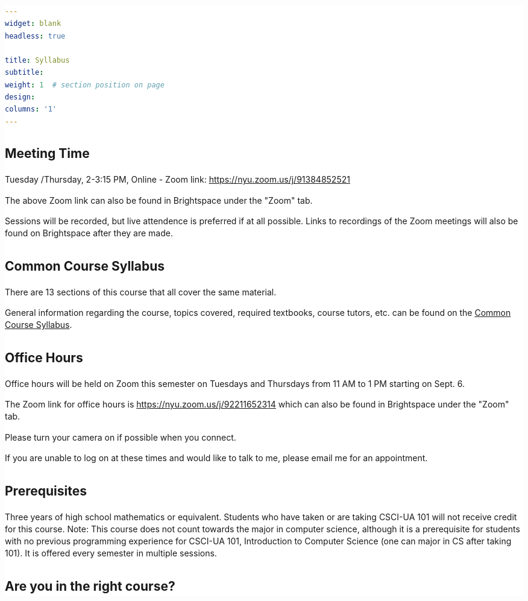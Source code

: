```yaml
---
widget: blank
headless: true

title: Syllabus
subtitle:
weight: 1  # section position on page
design:
columns: '1'
---
```

## Meeting Time
Tuesday /Thursday, 2-3:15 PM, Online
    - Zoom link: https://nyu.zoom.us/j/91384852521

The above Zoom link can also be found in Brightspace under the "Zoom" tab.

Sessions will be recorded, but live attendence is preferred if at all possible. Links to recordings of the Zoom meetings will also be found on
Brightspace after they are made.

## Common Course Syllabus

There are 13 sections of this course that all cover the same 
material.

General information regarding the course, topics covered, required textbooks, course tutors, etc. can be found on the [Common Course Syllabus](https://cs.nyu.edu/elearning/CSCI_UA_0002/common_syllabus.php).

## Office Hours
Office hours will be held on Zoom this semester on Tuesdays and Thursdays from 11 AM to 1 PM starting on Sept. 6.

The Zoom link for office hours is https://nyu.zoom.us/j/92211652314 which can also be found in Brightspace under the "Zoom" tab.

Please turn your camera on if possible when you connect.

If you are unable to log on at these times and would like to talk to me, please email me for an appointment.

## Prerequisites
Three years of high school mathematics or equivalent. Students who have taken or are taking CSCI-UA 101 will not receive credit for this course. Note: This course does not count towards the major in computer science, although it is a prerequisite for students with no previous programming experience for CSCI-UA 101, Introduction to Computer Science (one can major in CS after taking 101). It is offered every semester in multiple sessions.

## Are you in the right course?
